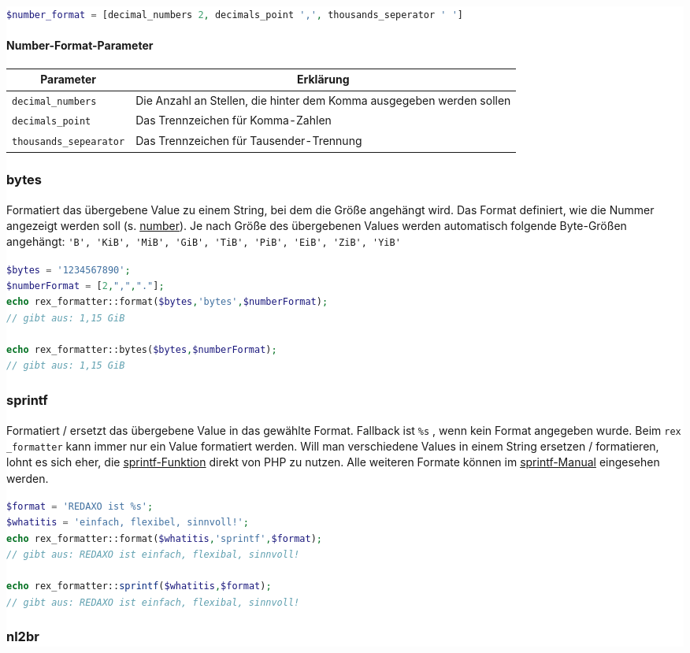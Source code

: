 ``` php
$number_format = [decimal_numbers 2, decimals_point ',', thousands_seperator ' ']
```

#### Number-Format-Parameter

| Parameter              | Erklärung                                                            |
|------------------------|----------------------------------------------------------------------|
| `decimal_numbers` | Die Anzahl an Stellen, die hinter dem Komma ausgegeben werden sollen |
| `decimals_point` | Das Trennzeichen für Komma-Zahlen                                    |
| `thousands_sepearator` | Das Trennzeichen für Tausender-Trennung                              |

<a name="bytes"></a>

### bytes

Formatiert das übergebene Value zu einem String, bei dem die Größe angehängt wird. Das Format definiert, wie die Nummer angezeigt werden soll (s. [number](#number)).
Je nach Größe des übergebenen Values werden automatisch folgende Byte-Größen angehängt:
`'B', 'KiB', 'MiB', 'GiB', 'TiB', 'PiB', 'EiB', 'ZiB', 'YiB'` 

``` php
$bytes = '1234567890';
$numberFormat = [2,",","."];
echo rex_formatter::format($bytes,'bytes',$numberFormat);
// gibt aus: 1,15 GiB

echo rex_formatter::bytes($bytes,$numberFormat);
// gibt aus: 1,15 GiB
```

<a name="sprintf"></a>

### sprintf

Formatiert / ersetzt das übergebene Value in das gewählte Format. Fallback ist `%s` , wenn kein Format angegeben wurde. Beim `rex_formatter` kann immer nur ein Value formatiert werden. Will man verschiedene Values in einem String ersetzen / formatieren, lohnt es sich eher, die [sprintf-Funktion](http://www.php.net/manual/en/function.sprintf.php) direkt von PHP zu nutzen. Alle weiteren Formate können im [sprintf-Manual](http://www.php.net/manual/en/function.sprintf.php) eingesehen werden.

``` php
$format = 'REDAXO ist %s';
$whatitis = 'einfach, flexibel, sinnvoll!';
echo rex_formatter::format($whatitis,'sprintf',$format);
// gibt aus: REDAXO ist einfach, flexibal, sinnvoll!

echo rex_formatter::sprintf($whatitis,$format);
// gibt aus: REDAXO ist einfach, flexibal, sinnvoll!
```

<a name="nl2br"></a>

### nl2br
